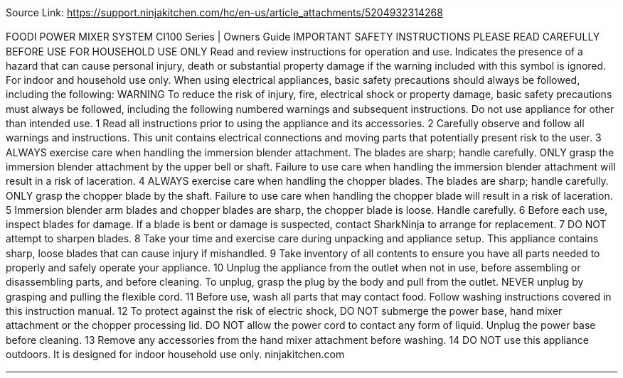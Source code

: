 Source Link: https://support.ninjakitchen.com/hc/en-us/article_attachments/5204932314268

FOODI POWER MIXER SYSTEM
CI100 Series | Owners Guide
IMPORTANT SAFETY INSTRUCTIONS
PLEASE READ CAREFULLY BEFORE USE  FOR HOUSEHOLD USE ONLY
Read and review instructions for operation and use.
Indicates the presence of a hazard that can cause personal injury, death or substantial property damage
if the warning included with this symbol is ignored.
For indoor and household use only.
When using electrical appliances, basic safety precautions should always be followed, including the following:
WARNING
To reduce the risk of injury, fire, electrical shock or property damage, basic safety precautions
must always be followed, including the following numbered warnings and subsequent
instructions. Do not use appliance for other than intended use.
1 Read all instructions prior to using the appliance and its accessories.
2 Carefully observe and follow all warnings and instructions. This unit contains electrical connections
and moving parts that potentially present risk to the user.
3 ALWAYS exercise care when handling the immersion blender attachment. The blades are sharp;
handle carefully. ONLY grasp the immersion blender attachment by the upper bell or shaft. Failure to
use care when handling the immersion blender attachment will result in a risk of laceration.
4 ALWAYS exercise care when handling the chopper blades. The blades are sharp; handle carefully.
ONLY grasp the chopper blade by the shaft. Failure to use care when handling the chopper blade
will result in a risk of laceration.
5 Immersion blender arm blades and chopper blades are sharp, the chopper blade is loose. Handle carefully.
6 Before each use, inspect blades for damage. If a blade is bent or damage is suspected, contact
SharkNinja to arrange for replacement.
7 DO NOT attempt to sharpen blades.
8 Take your time and exercise care during unpacking and appliance setup. This appliance contains
sharp, loose blades that can cause injury if mishandled.
9 Take inventory of all contents to ensure you have all parts needed to properly and safely operate
your appliance.
10 Unplug the appliance from the outlet when not in use, before assembling or disassembling parts, and
before cleaning. To unplug, grasp the plug by the body and pull from the outlet. NEVER unplug by
grasping and pulling the flexible cord.
11 Before use, wash all parts that may contact food. Follow washing instructions covered in this
instruction manual.
12 To protect against the risk of electric shock, DO NOT submerge the power base, hand mixer
attachment or the chopper processing lid. DO NOT allow the power cord to contact any form
of liquid. Unplug the power base before cleaning.
13 Remove any accessories from the hand mixer attachment before washing.
14 DO NOT use this appliance outdoors. It is designed for indoor household use only.
ninjakitchen.com

---
